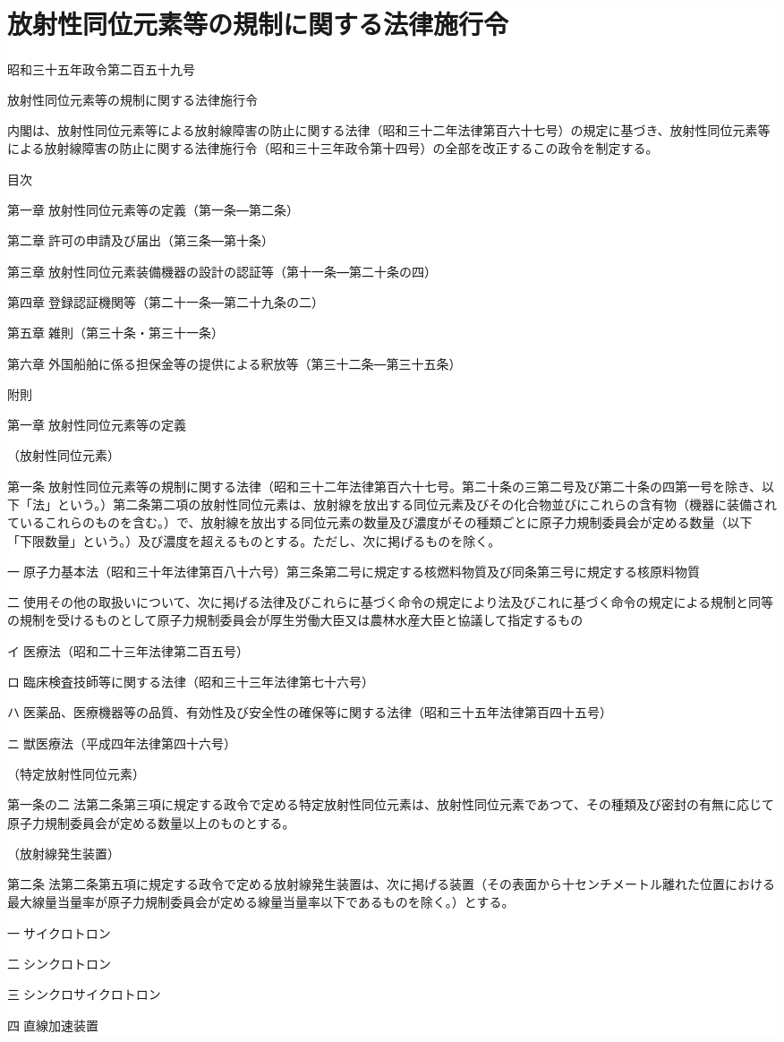 # 放射性同位元素等の規制に関する法律施行令

昭和三十五年政令第二百五十九号

放射性同位元素等の規制に関する法律施行令

内閣は、放射性同位元素等による放射線障害の防止に関する法律（昭和三十二年法律第百六十七号）の規定に基づき、放射性同位元素等による放射線障害の防止に関する法律施行令（昭和三十三年政令第十四号）の全部を改正するこの政令を制定する。

目次

第一章 放射性同位元素等の定義（第一条―第二条）

第二章 許可の申請及び届出（第三条―第十条）

第三章 放射性同位元素装備機器の設計の認証等（第十一条―第二十条の四）

第四章 登録認証機関等（第二十一条―第二十九条の二）

第五章 雑則（第三十条・第三十一条）

第六章 外国船舶に係る担保金等の提供による釈放等（第三十二条―第三十五条）

附則

第一章 放射性同位元素等の定義

（放射性同位元素）

第一条 放射性同位元素等の規制に関する法律（昭和三十二年法律第百六十七号。第二十条の三第二号及び第二十条の四第一号を除き、以下「法」という。）第二条第二項の放射性同位元素は、放射線を放出する同位元素及びその化合物並びにこれらの含有物（機器に装備されているこれらのものを含む。）で、放射線を放出する同位元素の数量及び濃度がその種類ごとに原子力規制委員会が定める数量（以下「下限数量」という。）及び濃度を超えるものとする。ただし、次に掲げるものを除く。

一 原子力基本法（昭和三十年法律第百八十六号）第三条第二号に規定する核燃料物質及び同条第三号に規定する核原料物質

二 使用その他の取扱いについて、次に掲げる法律及びこれらに基づく命令の規定により法及びこれに基づく命令の規定による規制と同等の規制を受けるものとして原子力規制委員会が厚生労働大臣又は農林水産大臣と協議して指定するもの

イ 医療法（昭和二十三年法律第二百五号）

ロ 臨床検査技師等に関する法律（昭和三十三年法律第七十六号）

ハ 医薬品、医療機器等の品質、有効性及び安全性の確保等に関する法律（昭和三十五年法律第百四十五号）

ニ 獣医療法（平成四年法律第四十六号）

（特定放射性同位元素）

第一条の二 法第二条第三項に規定する政令で定める特定放射性同位元素は、放射性同位元素であつて、その種類及び密封の有無に応じて原子力規制委員会が定める数量以上のものとする。

（放射線発生装置）

第二条 法第二条第五項に規定する政令で定める放射線発生装置は、次に掲げる装置（その表面から十センチメートル離れた位置における最大線量当量率が原子力規制委員会が定める線量当量率以下であるものを除く。）とする。

一 サイクロトロン

二 シンクロトロン

三 シンクロサイクロトロン

四 直線加速装置
